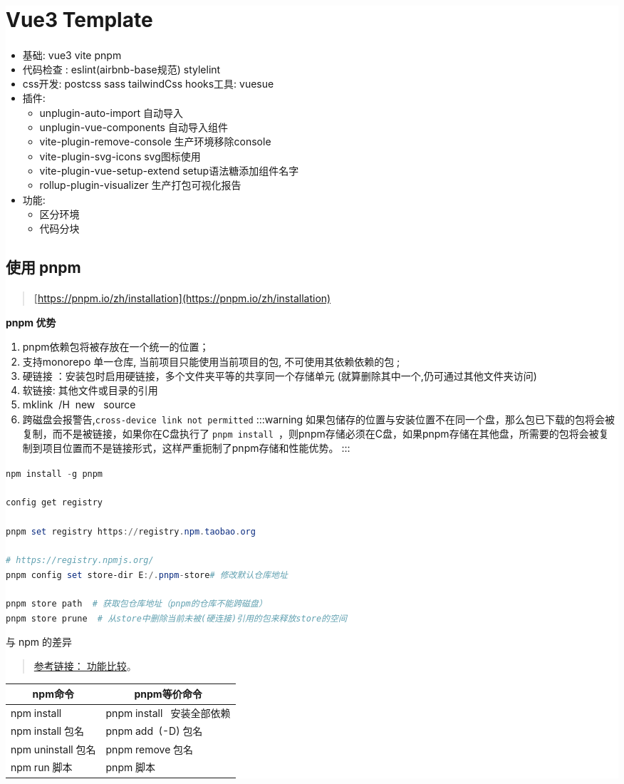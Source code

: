 # Vue3 Template

* 基础:   vue3  vite pnpm
* 代码检查 :  eslint(airbnb-base规范)     stylelint
* css开发: postcss  sass   tailwindCss hooks工具:  vuesue
* 插件:
  * unplugin-auto-import  自动导入
  * unplugin-vue-components 自动导入组件
  * vite-plugin-remove-console  生产环境移除console
  * vite-plugin-svg-icons  svg图标使用 
  * vite-plugin-vue-setup-extend  setup语法糖添加组件名字
  * rollup-plugin-visualizer  生产打包可视化报告
* 功能:
  * 区分环境
  * 代码分块



## 使用 pnpm
> [https://pnpm.io/zh/installation](https://pnpm.io/zh/installation)

**pnpm 优势**
1. pnpm依赖包将被存放在一个统一的位置；
2. 支持monorepo 单一仓库, 当前项目只能使用当前项目的包, 不可使用其依赖依赖的包 ;
3. 硬链接 ：安装包时启用硬链接，多个文件夹平等的共享同一个存储单元 (就算删除其中一个,仍可通过其他文件夹访问) 
4.  软链接: 其他文件或目录的引用 
5. mklink  /H  new   source 
6. 跨磁盘会报警告,`cross-device link not permitted`
:::warning
如果包储存的位置与安装位置不在同一个盘，那么包已下载的包将会被复制，而不是被链接，如果你在C盘执行了 `pnpm install `，则pnpm存储必须在C盘，如果pnpm存储在其他盘，所需要的包将会被复制到项目位置而不是链接形式，这样严重扼制了pnpm存储和性能优势。
:::

```powershell
npm install -g pnpm

config get registry

pnpm set registry https://registry.npm.taobao.org 

# https://registry.npmjs.org/
pnpm config set store-dir E:/.pnpm-store# 修改默认仓库地址

pnpm store path  # 获取包仓库地址（pnpm的仓库不能跨磁盘）
pnpm store prune  # 从store中删除当前未被(硬连接)引用的包来释放store的空间
```

与 npm 的差异 
> [参考链接： 功能比较](https://pnpm.io/zh/feature-comparison)。

| npm命令 | pnpm等价命令 |
| --- | --- |
| npm install | pnpm install   安装全部依赖 |
| npm install 包名 | pnpm add  (-D) 包名 |
| npm uninstall 包名 | pnpm remove 包名 |
| npm run 脚本 | pnpm 脚本 |
